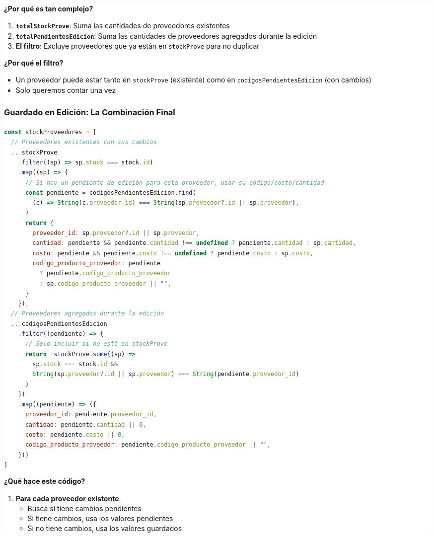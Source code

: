 **¿Por qué es tan complejo?**

1. **`totalStockProve`**: Suma las cantidades de proveedores existentes
2. **`totalPendientesEdicion`**: Suma las cantidades de proveedores agregados durante la edición
3. **El filtro**: Excluye proveedores que ya están en `stockProve` para no duplicar

**¿Por qué el filtro?**
- Un proveedor puede estar tanto en `stockProve` (existente) como en `codigosPendientesEdicion` (con cambios)
- Solo queremos contar una vez

### Guardado en Edición: La Combinación Final

```javascript
const stockProveedores = [
  // Proveedores existentes con sus cambios
  ...stockProve
    .filter((sp) => sp.stock === stock.id)
    .map((sp) => {
      // Si hay un pendiente de edición para este proveedor, usar su código/costo/cantidad
      const pendiente = codigosPendientesEdicion.find(
        (c) => String(c.proveedor_id) === String(sp.proveedor?.id || sp.proveedor),
      )
      return {
        proveedor_id: sp.proveedor?.id || sp.proveedor,
        cantidad: pendiente && pendiente.cantidad !== undefined ? pendiente.cantidad : sp.cantidad,
        costo: pendiente && pendiente.costo !== undefined ? pendiente.costo : sp.costo,
        codigo_producto_proveedor: pendiente
          ? pendiente.codigo_producto_proveedor
          : sp.codigo_producto_proveedor || "",
      }
    }),
  // Proveedores agregados durante la edición
  ...codigosPendientesEdicion
    .filter((pendiente) => {
      // Solo incluir si no está en stockProve
      return !stockProve.some((sp) => 
        sp.stock === stock.id && 
        String(sp.proveedor?.id || sp.proveedor) === String(pendiente.proveedor_id)
      )
    })
    .map((pendiente) => ({
      proveedor_id: pendiente.proveedor_id,
      cantidad: pendiente.cantidad || 0,
      costo: pendiente.costo || 0,
      codigo_producto_proveedor: pendiente.codigo_producto_proveedor || "",
    }))
]
```

**¿Qué hace este código?**

1. **Para cada proveedor existente**:
   - Busca si tiene cambios pendientes
   - Si tiene cambios, usa los valores pendientes
   - Si no tiene cambios, usa los valores guardados
